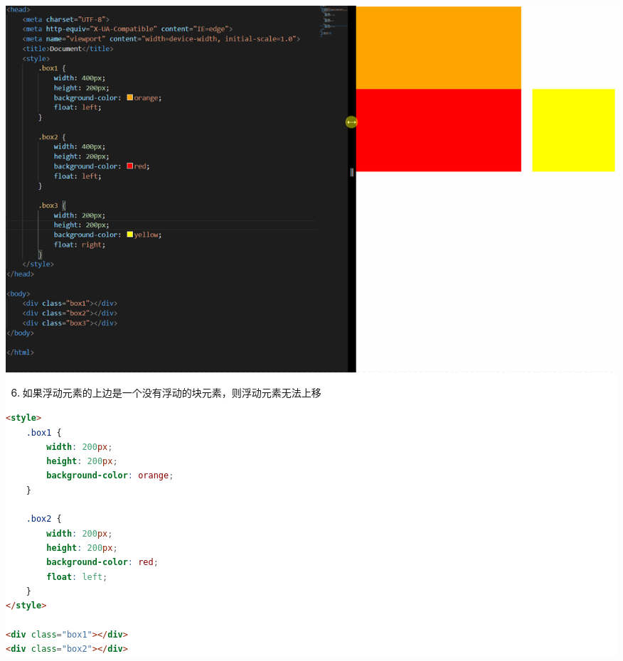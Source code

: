 ![](./images/7569bb004155ade09bd684b65bbcdd56446b986a.gif)

6. 如果浮动元素的上边是一个没有浮动的块元素，则浮动元素无法上移

```html
<style>
    .box1 {
        width: 200px;
        height: 200px;
        background-color: orange;
    }

    .box2 {
        width: 200px;
        height: 200px;
        background-color: red;
        float: left;
    }
</style>

<div class="box1"></div>
<div class="box2"></div>
```
